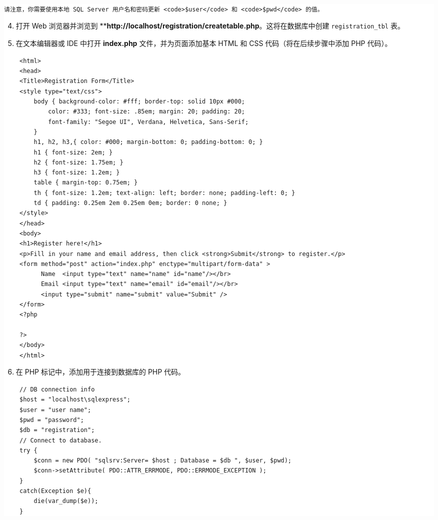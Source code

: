 	请注意，你需要使用本地 SQL Server 用户名和密码更新 <code>$user</code> 和 <code>$pwd</code> 的值。

4. 打开 Web 浏览器并浏览到 ****http://localhost/registration/createtable.php**。这将在数据库中创建 `registration_tbl` 表。

5. 在文本编辑器或 IDE 中打开 **index.php** 文件，并为页面添加基本 HTML 和 CSS 代码（将在后续步骤中添加 PHP 代码）。

		<html>
		<head>
		<Title>Registration Form</Title>
		<style type="text/css">
			body { background-color: #fff; border-top: solid 10px #000;
			    color: #333; font-size: .85em; margin: 20; padding: 20;
			    font-family: "Segoe UI", Verdana, Helvetica, Sans-Serif;
			}
			h1, h2, h3,{ color: #000; margin-bottom: 0; padding-bottom: 0; }
			h1 { font-size: 2em; }
			h2 { font-size: 1.75em; }
			h3 { font-size: 1.2em; }
			table { margin-top: 0.75em; }
			th { font-size: 1.2em; text-align: left; border: none; padding-left: 0; }
			td { padding: 0.25em 2em 0.25em 0em; border: 0 none; }
		</style>
		</head>
		<body>
		<h1>Register here!</h1>
		<p>Fill in your name and email address, then click <strong>Submit</strong> to register.</p>
		<form method="post" action="index.php" enctype="multipart/form-data" >
		      Name  <input type="text" name="name" id="name"/></br>
		      Email <input type="text" name="email" id="email"/></br>
		      <input type="submit" name="submit" value="Submit" />
		</form>
		<?php

		?>
		</body>
		</html>

6. 在 PHP 标记中，添加用于连接到数据库的 PHP 代码。

		// DB connection info
		$host = "localhost\sqlexpress";
		$user = "user name";
		$pwd = "password";
		$db = "registration";
		// Connect to database.
		try {
			$conn = new PDO( "sqlsrv:Server= $host ; Database = $db ", $user, $pwd);
			$conn->setAttribute( PDO::ATTR_ERRMODE, PDO::ERRMODE_EXCEPTION );
		}
		catch(Exception $e){
			die(var_dump($e));
		}
